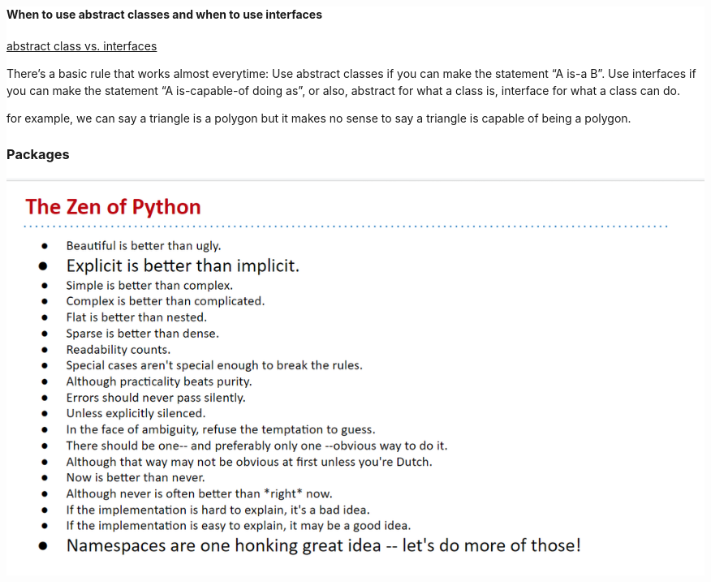 #### When to use abstract classes and when to use interfaces

[abstract class vs. interfaces](https://www.devfields.com/abstract-classes-and-interfaces/)

There’s a basic rule that works almost everytime: Use abstract classes if you can make the statement “A is-a B”. Use interfaces if you can make the statement “A is-capable-of doing as”, or also, abstract for what a class is, interface for what a class can do.

for example, we can say a triangle is a polygon but it makes no sense to say a triangle is capable of being a polygon.

### Packages

![zen of python](./note-img/4-4/zenofpy.PNG)